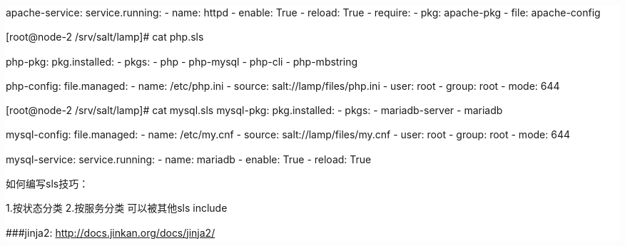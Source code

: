 apache-service:
  service.running:
    - name: httpd
    - enable: True
    - reload: True
    - require:
      - pkg: apache-pkg
      - file: apache-config

[root@node-2 /srv/salt/lamp]# cat php.sls 

php-pkg:
  pkg.installed:
    - pkgs:
      - php
      - php-mysql
      - php-cli
      - php-mbstring

php-config:
  file.managed:
    - name: /etc/php.ini
    - source: salt://lamp/files/php.ini
    - user: root
    - group: root
    - mode: 644

[root@node-2 /srv/salt/lamp]# cat mysql.sls 
mysql-pkg:
  pkg.installed:
    - pkgs:
      - mariadb-server
      - mariadb

mysql-config:
  file.managed:
    - name: /etc/my.cnf
    - source: salt://lamp/files/my.cnf
    - user: root
    - group: root
    - mode: 644

mysql-service:
  service.running:
    - name: mariadb
    - enable: True
    - reload: True

</pre>

如何编写sls技巧：

1.按状态分类 
2.按服务分类  可以被其他sls include

###jinja2:
http://docs.jinkan.org/docs/jinja2/
